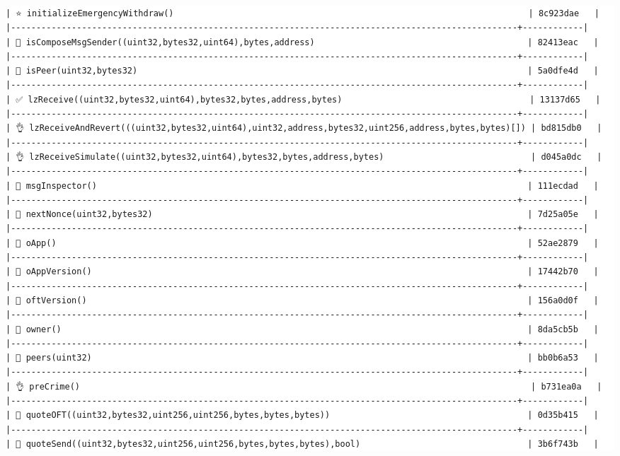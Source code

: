 ```
| ⭐️ initializeEmergencyWithdraw()                                                                      | 8c923dae   |
|----------------------------------------------------------------------------------------------------+------------|
| 👀 isComposeMsgSender((uint32,bytes32,uint64),bytes,address)                                          | 82413eac   |
|----------------------------------------------------------------------------------------------------+------------|
| 👀 isPeer(uint32,bytes32)                                                                             | 5a0dfe4d   |
|----------------------------------------------------------------------------------------------------+------------|
| ✅ lzReceive((uint32,bytes32,uint64),bytes32,bytes,address,bytes)                                     | 13137d65   |
|----------------------------------------------------------------------------------------------------+------------|
| 👌 lzReceiveAndRevert(((uint32,bytes32,uint64),uint32,address,bytes32,uint256,address,bytes,bytes)[]) | bd815db0   |
|----------------------------------------------------------------------------------------------------+------------|
| 👌 lzReceiveSimulate((uint32,bytes32,uint64),bytes32,bytes,address,bytes)                             | d045a0dc   |
|----------------------------------------------------------------------------------------------------+------------|
| 👀 msgInspector()                                                                                     | 111ecdad   |
|----------------------------------------------------------------------------------------------------+------------|
| 👀 nextNonce(uint32,bytes32)                                                                          | 7d25a05e   |
|----------------------------------------------------------------------------------------------------+------------|
| 👀 oApp()                                                                                             | 52ae2879   |
|----------------------------------------------------------------------------------------------------+------------|
| 👀 oAppVersion()                                                                                      | 17442b70   |
|----------------------------------------------------------------------------------------------------+------------|
| 👀 oftVersion()                                                                                       | 156a0d0f   |
|----------------------------------------------------------------------------------------------------+------------|
| 👀 owner()                                                                                            | 8da5cb5b   |
|----------------------------------------------------------------------------------------------------+------------|
| 👀 peers(uint32)                                                                                      | bb0b6a53   |
|----------------------------------------------------------------------------------------------------+------------|
| 👌 preCrime()                                                                                         | b731ea0a   |
|----------------------------------------------------------------------------------------------------+------------|
| 👀 quoteOFT((uint32,bytes32,uint256,uint256,bytes,bytes,bytes))                                       | 0d35b415   |
|----------------------------------------------------------------------------------------------------+------------|
| 👀 quoteSend((uint32,bytes32,uint256,uint256,bytes,bytes,bytes),bool)                                 | 3b6f743b   |
```
